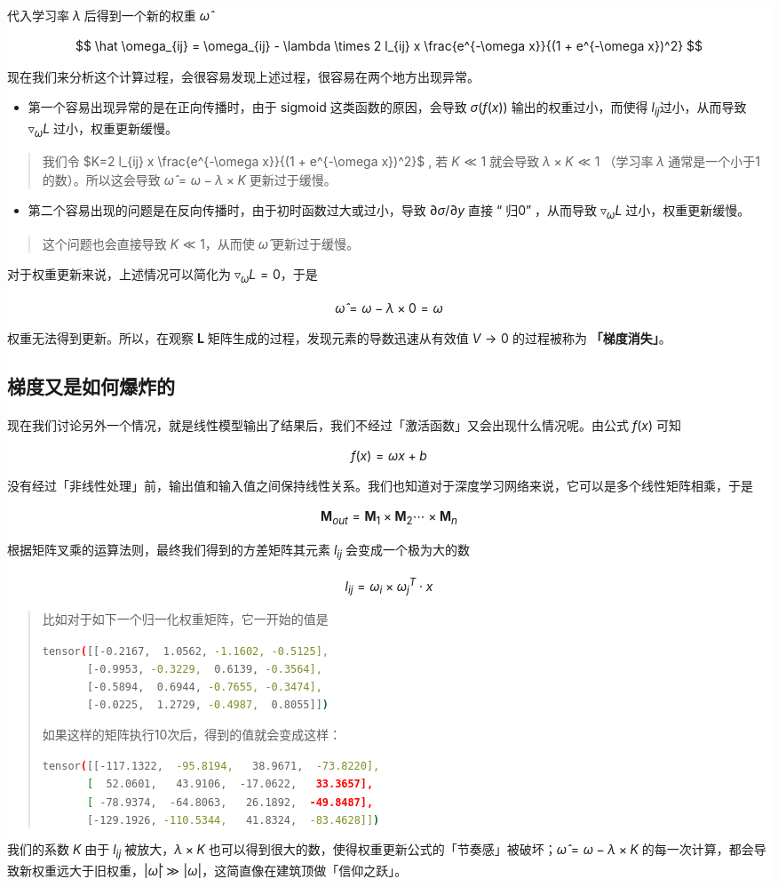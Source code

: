 代入学习率 $\lambda$ 后得到一个新的权重 $\hat \omega$

$$
\hat \omega_{ij} = \omega_{ij} - \lambda \times 2 l_{ij} x \frac{e^{-\omega x}}{(1 + e^{-\omega x})^2}
$$

现在我们来分析这个计算过程，会很容易发现上述过程，很容易在两个地方出现异常。

* 第一个容易出现异常的是在正向传播时，由于 sigmoid 这类函数的原因，会导致 $\sigma(f(x))$ 输出的权重过小，而使得 $l_{ij}$过小，从而导致 $\triangledown_{\omega} L$ 过小，权重更新缓慢。

> 我们令 $K=2 l_{ij} x \frac{e^{-\omega x}}{(1 + e^{-\omega x})^2}$ , 若 $K \ll 1$ 就会导致 $\lambda \times K \ll 1$ （学习率 $\lambda$ 通常是一个小于1的数）。所以这会导致 $\hat \omega = \omega - \lambda \times K$ 更新过于缓慢。

* 第二个容易出现的问题是在反向传播时，由于初时函数过大或过小，导致 $\partial \sigma / \partial y$ 直接 “ 归0” ，从而导致 $\triangledown_{\omega} L$ 过小，权重更新缓慢。

> 这个问题也会直接导致 $K \ll 1$，从而使 $\hat \omega$ 更新过于缓慢。

对于权重更新来说，上述情况可以简化为 $\triangledown_{\omega} L = 0$，于是

$$
\hat \omega = \omega - \lambda \times 0 = \omega
$$

权重无法得到更新。所以，在观察 $\mathbf{L}$ 矩阵生成的过程，发现元素的导数迅速从有效值 $V \rightarrow 0$ 的过程被称为 **「梯度消失」**。

## 梯度又是如何爆炸的
现在我们讨论另外一个情况，就是线性模型输出了结果后，我们不经过「激活函数」又会出现什么情况呢。由公式 $f(x)$ 可知

$$f(x) = \omega x + b$$

没有经过「非线性处理」前，输出值和输入值之间保持线性关系。我们也知道对于深度学习网络来说，它可以是多个线性矩阵相乘，于是

$$\mathbf{M}_{out} = \mathbf{M}_1 \times \mathbf{M}_2 \cdots \times \mathbf{M}_n$$

根据矩阵叉乘的运算法则，最终我们得到的方差矩阵其元素 $l_{ij}$ 会变成一个极为大的数

$$l_{ij} = \omega_i \times \omega_j^T \cdot x$$ 

> 比如对于如下一个归一化权重矩阵，它一开始的值是
> ```bash
> tensor([[-0.2167,  1.0562, -1.1602, -0.5125],
>        [-0.9953, -0.3229,  0.6139, -0.3564],
>        [-0.5894,  0.6944, -0.7655, -0.3474],
>        [-0.0225,  1.2729, -0.4987,  0.8055]])
>```
> 如果这样的矩阵执行10次后，得到的值就会变成这样：
> ```bash
> tensor([[-117.1322,  -95.8194,   38.9671,  -73.8220],
>        [  52.0601,   43.9106,  -17.0622,   33.3657],
>        [ -78.9374,  -64.8063,   26.1892,  -49.8487],
>        [-129.1926, -110.5344,   41.8324,  -83.4628]])
>```

我们的系数 $K$ 由于 $l_{ij}$ 被放大，$\lambda \times K$ 也可以得到很大的数，使得权重更新公式的「节奏感」被破坏；$\hat \omega = \omega - \lambda \times K$ 的每一次计算，都会导致新权重远大于旧权重，$|\hat \omega| \gg |\omega|$，这简直像在建筑顶做「信仰之跃」。
